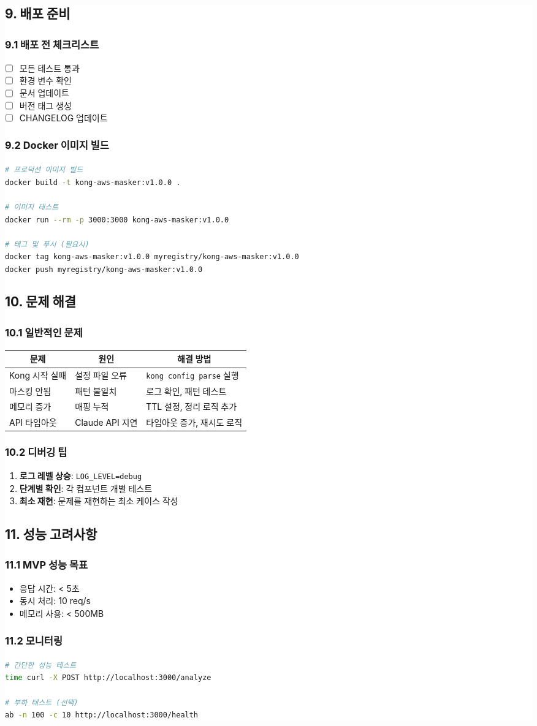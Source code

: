 ## 9. 배포 준비

### 9.1 배포 전 체크리스트
- [ ] 모든 테스트 통과
- [ ] 환경 변수 확인
- [ ] 문서 업데이트
- [ ] 버전 태그 생성
- [ ] CHANGELOG 업데이트

### 9.2 Docker 이미지 빌드
```bash
# 프로덕션 이미지 빌드
docker build -t kong-aws-masker:v1.0.0 .

# 이미지 테스트
docker run --rm -p 3000:3000 kong-aws-masker:v1.0.0

# 태그 및 푸시 (필요시)
docker tag kong-aws-masker:v1.0.0 myregistry/kong-aws-masker:v1.0.0
docker push myregistry/kong-aws-masker:v1.0.0
```

## 10. 문제 해결

### 10.1 일반적인 문제
| 문제 | 원인 | 해결 방법 |
|------|------|-----------|
| Kong 시작 실패 | 설정 파일 오류 | `kong config parse` 실행 |
| 마스킹 안됨 | 패턴 불일치 | 로그 확인, 패턴 테스트 |
| 메모리 증가 | 매핑 누적 | TTL 설정, 정리 로직 추가 |
| API 타임아웃 | Claude API 지연 | 타임아웃 증가, 재시도 로직 |

### 10.2 디버깅 팁
1. **로그 레벨 상승**: `LOG_LEVEL=debug`
2. **단계별 확인**: 각 컴포넌트 개별 테스트
3. **최소 재현**: 문제를 재현하는 최소 케이스 작성

## 11. 성능 고려사항

### 11.1 MVP 성능 목표
- 응답 시간: < 5초
- 동시 처리: 10 req/s
- 메모리 사용: < 500MB

### 11.2 모니터링
```bash
# 간단한 성능 테스트
time curl -X POST http://localhost:3000/analyze

# 부하 테스트 (선택)
ab -n 100 -c 10 http://localhost:3000/health
```
